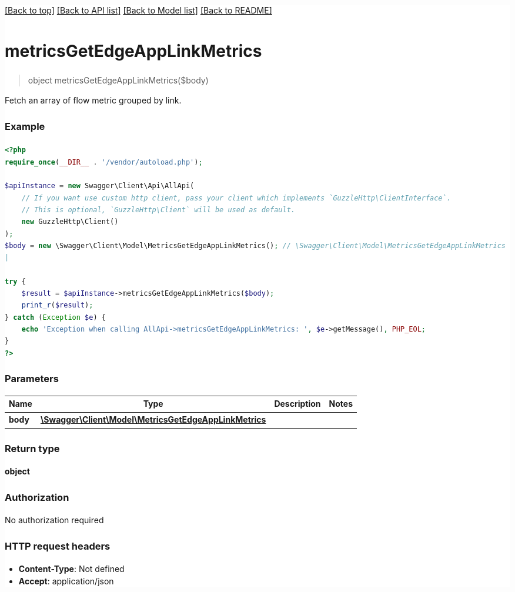 [[Back to top]](#) [[Back to API list]](../../README.md#documentation-for-api-endpoints) [[Back to Model list]](../../README.md#documentation-for-models) [[Back to README]](../../README.md)

# **metricsGetEdgeAppLinkMetrics**
> object metricsGetEdgeAppLinkMetrics($body)

Fetch an array of flow metric grouped by link.

### Example
```php
<?php
require_once(__DIR__ . '/vendor/autoload.php');

$apiInstance = new Swagger\Client\Api\AllApi(
    // If you want use custom http client, pass your client which implements `GuzzleHttp\ClientInterface`.
    // This is optional, `GuzzleHttp\Client` will be used as default.
    new GuzzleHttp\Client()
);
$body = new \Swagger\Client\Model\MetricsGetEdgeAppLinkMetrics(); // \Swagger\Client\Model\MetricsGetEdgeAppLinkMetrics | 

try {
    $result = $apiInstance->metricsGetEdgeAppLinkMetrics($body);
    print_r($result);
} catch (Exception $e) {
    echo 'Exception when calling AllApi->metricsGetEdgeAppLinkMetrics: ', $e->getMessage(), PHP_EOL;
}
?>
```

### Parameters

Name | Type | Description  | Notes
------------- | ------------- | ------------- | -------------
 **body** | [**\Swagger\Client\Model\MetricsGetEdgeAppLinkMetrics**](../Model/MetricsGetEdgeAppLinkMetrics.md)|  |

### Return type

**object**

### Authorization

No authorization required

### HTTP request headers

 - **Content-Type**: Not defined
 - **Accept**: application/json
